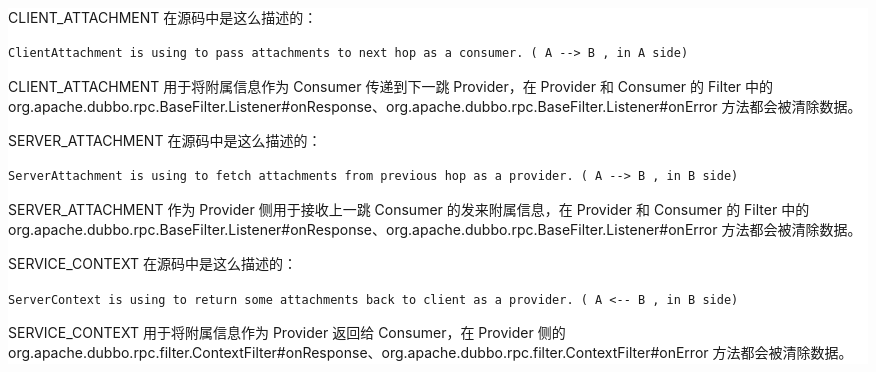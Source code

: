 CLIENT\_ATTACHMENT 在源码中是这么描述的：

```markdown
ClientAttachment is using to pass attachments to next hop as a consumer. ( A --> B , in A side)

```

CLIENT\_ATTACHMENT 用于将附属信息作为 Consumer 传递到下一跳 Provider，在 Provider 和 Consumer 的 Filter 中的 org.apache.dubbo.rpc.BaseFilter.Listener#onResponse、org.apache.dubbo.rpc.BaseFilter.Listener#onError 方法都会被清除数据。

SERVER\_ATTACHMENT 在源码中是这么描述的：

```markdown
ServerAttachment is using to fetch attachments from previous hop as a provider. ( A --> B , in B side)

```

SERVER\_ATTACHMENT 作为 Provider 侧用于接收上一跳 Consumer 的发来附属信息，在 Provider 和 Consumer 的 Filter 中的 org.apache.dubbo.rpc.BaseFilter.Listener#onResponse、org.apache.dubbo.rpc.BaseFilter.Listener#onError 方法都会被清除数据。

SERVICE\_CONTEXT 在源码中是这么描述的：

```markdown
ServerContext is using to return some attachments back to client as a provider. ( A <-- B , in B side)

```

SERVICE\_CONTEXT 用于将附属信息作为 Provider 返回给 Consumer，在 Provider 侧的 org.apache.dubbo.rpc.filter.ContextFilter#onResponse、org.apache.dubbo.rpc.filter.ContextFilter#onError 方法都会被清除数据。